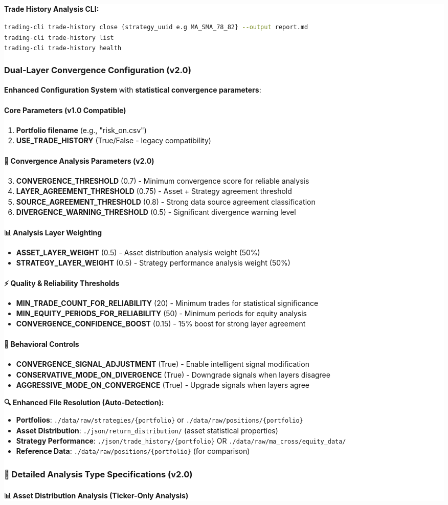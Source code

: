 ```bash
```

**Trade History Analysis CLI:**

```bash
trading-cli trade-history close {strategy_uuid e.g MA_SMA_78_82} --output report.md
trading-cli trade-history list
trading-cli trade-history health
```

### **Dual-Layer Convergence Configuration (v2.0)**

**Enhanced Configuration System** with **statistical convergence parameters**:

#### **Core Parameters (v1.0 Compatible)**

1. **Portfolio filename** (e.g., "risk_on.csv")
2. **USE_TRADE_HISTORY** (True/False - legacy compatibility)

#### **🎯 Convergence Analysis Parameters (v2.0)**

3. **CONVERGENCE_THRESHOLD** (0.7) - Minimum convergence score for reliable analysis
4. **LAYER_AGREEMENT_THRESHOLD** (0.75) - Asset + Strategy agreement threshold
5. **SOURCE_AGREEMENT_THRESHOLD** (0.8) - Strong data source agreement classification
6. **DIVERGENCE_WARNING_THRESHOLD** (0.5) - Significant divergence warning level

#### **📊 Analysis Layer Weighting**

- **ASSET_LAYER_WEIGHT** (0.5) - Asset distribution analysis weight (50%)
- **STRATEGY_LAYER_WEIGHT** (0.5) - Strategy performance analysis weight (50%)

#### **⚡ Quality & Reliability Thresholds**

- **MIN_TRADE_COUNT_FOR_RELIABILITY** (20) - Minimum trades for statistical significance
- **MIN_EQUITY_PERIODS_FOR_RELIABILITY** (50) - Minimum periods for equity analysis
- **CONVERGENCE_CONFIDENCE_BOOST** (0.15) - 15% boost for strong layer agreement

#### **🤖 Behavioral Controls**

- **CONVERGENCE_SIGNAL_ADJUSTMENT** (True) - Enable intelligent signal modification
- **CONSERVATIVE_MODE_ON_DIVERGENCE** (True) - Downgrade signals when layers disagree
- **AGGRESSIVE_MODE_ON_CONVERGENCE** (True) - Upgrade signals when layers agree

**🔍 Enhanced File Resolution (Auto-Detection):**

- **Portfolios**: `./data/raw/strategies/{portfolio}` or `./data/raw/positions/{portfolio}`
- **Asset Distribution**: `./json/return_distribution/` (asset statistical properties)
- **Strategy Performance**: `./json/trade_history/{portfolio}` OR `./data/raw/ma_cross/equity_data/`
- **Reference Data**: `./data/raw/positions/{portfolio}` (for comparison)

### **🔬 Detailed Analysis Type Specifications (v2.0)**

#### **📊 Asset Distribution Analysis** (Ticker-Only Analysis)
